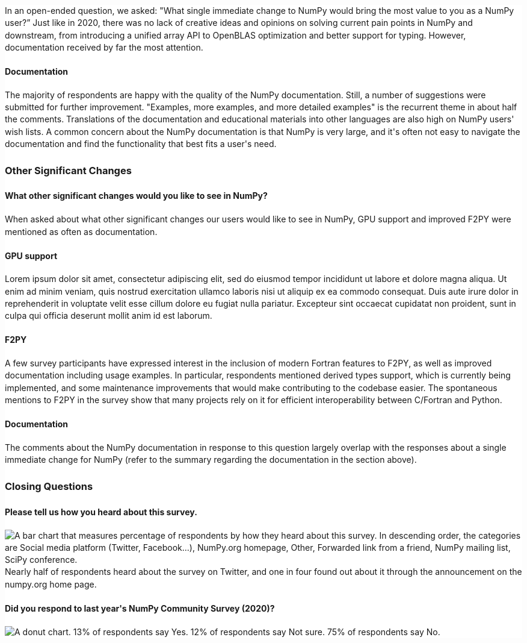 In an open-ended question, we asked: "What single immediate change to NumPy would bring the most value to you as a NumPy user?” Just like in 2020, there was no lack of creative ideas and opinions on solving current pain points in NumPy and downstream, from introducing a unified array API to OpenBLAS optimization and better support for typing. However, documentation received by far the most attention.

#### Documentation
The majority of respondents are happy with the quality of the NumPy documentation. Still, a number of suggestions were submitted for further improvement. "Examples, more examples, and more detailed examples" is the recurrent theme in about half the comments. Translations of the documentation and educational materials into other languages are also high on NumPy users' wish lists. A common concern about the NumPy documentation is that NumPy is very large, and it's often not easy to navigate the documentation and find the functionality that best fits a user's need.

### Other Significant Changes
#### What other significant changes would you like to see in NumPy?
When asked about what other significant changes our users would like to see in NumPy, GPU support and improved F2PY were mentioned as often as documentation.

#### GPU support
Lorem ipsum dolor sit amet, consectetur adipiscing elit, sed do eiusmod tempor incididunt ut labore et dolore magna aliqua. Ut enim ad minim veniam, quis nostrud exercitation ullamco laboris nisi ut aliquip ex ea commodo consequat. Duis aute irure dolor in reprehenderit in voluptate velit esse cillum dolore eu fugiat nulla pariatur. Excepteur sint occaecat cupidatat non proident, sunt in culpa qui officia deserunt mollit anim id est laborum.

#### F2PY
A few survey participants have expressed interest in the inclusion of modern Fortran features to F2PY, as well as improved documentation including usage examples. In particular, respondents mentioned derived types support, which is currently being implemented, and some maintenance improvements that would make contributing to the codebase easier. The spontaneous mentions to F2PY in the survey show that many projects rely on it for efficient interoperability between C/Fortran and Python.

#### Documentation
The comments about the NumPy documentation in response to this question largely overlap with the responses about a single immediate change for NumPy (refer to the summary regarding the documentation in the section above).

### Closing Questions
#### Please tell us how you heard about this survey.
![A bar chart that measures percentage of respondents by how they heard about this survey. In descending order, the categories are Social media platform (Twitter, Facebook...), NumPy.org homepage, Other, Forwarded link from a friend, NumPy mailing list, SciPy conference.](https://user-images.githubusercontent.com/46167686/158427842-3f8c83ca-d261-4d86-968d-4ca0fc6adf65.svg)
Nearly half of respondents heard about the survey on Twitter, and one in four found out about it through the announcement on the numpy.org home page.

#### Did you respond to last year's NumPy Community Survey (2020)?
<img src="https://user-images.githubusercontent.com/46167686/158427865-21a3a2bf-3193-4c6d-8a61-546a0361d458.svg" alt="A donut chart. 13% of respondents say Yes. 12% of respondents say Not sure. 75% of respondents say No." width=300>
